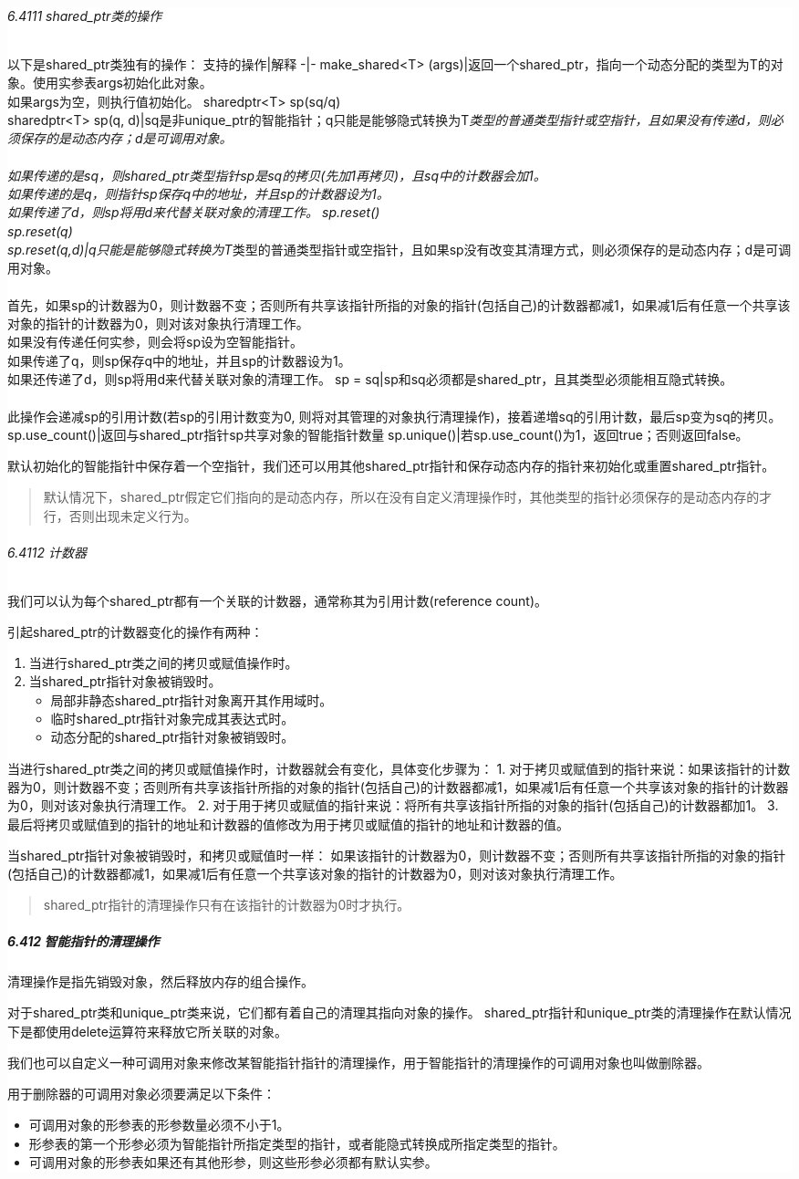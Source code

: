 ###### 6.4111 shared_ptr类的操作

以下是shared_ptr类独有的操作：
支持的操作|解释
-|-
make_shared\<T> (args)|返回一个shared_ptr，指向一个动态分配的类型为T的对象。使用实参表args初始化此对象。<br> 如果args为空，则执行值初始化。
sharedptr\<T> sp(sq/q) <br> sharedptr\<T> sp(q, d)|sq是非unique_ptr的智能指针；q只能是能够隐式转换为T*类型的普通类型指针或空指针，且如果没有传递d，则必须保存的是动态内存；d是可调用对象。<br><br>如果传递的是sq，则shared_ptr类型指针sp是sq的拷贝(先加1再拷贝)，且sq中的计数器会加1。 <br>如果传递的是q，则指针sp保存q中的地址，并且sp的计数器设为1。<br> 如果传递了d，则sp将用d来代替关联对象的清理工作。
sp.reset() <br> sp.reset(q) <br> sp.reset(q,d)|q只能是能够隐式转换为T*类型的普通类型指针或空指针，且如果sp没有改变其清理方式，则必须保存的是动态内存；d是可调用对象。<br><br> 首先，如果sp的计数器为0，则计数器不变；否则所有共享该指针所指的对象的指针(包括自己)的计数器都减1，如果减1后有任意一个共享该对象的指针的计数器为0，则对该对象执行清理工作。<br>如果没有传递任何实参，则会将sp设为空智能指针。<br>如果传递了q，则sp保存q中的地址，并且sp的计数器设为1。<br>如果还传递了d，则sp将用d来代替关联对象的清理工作。
sp = sq|sp和sq必须都是shared_ptr，且其类型必须能相互隐式转换。<br><br> 此操作会递减sp的引用计数(若sp的引用计数变为0, 则将对其管理的对象执行清理操作)，接着递増sq的引用计数，最后sp变为sq的拷贝。
sp.use_count()|返回与shared_ptr指针sp共享对象的智能指针数量
sp.unique()|若sp.use_count()为1，返回true；否则返回false。

默认初始化的智能指针中保存着一个空指针，我们还可以用其他shared_ptr指针和保存动态内存的指针来初始化或重置shared_ptr指针。

> 默认情况下，shared_ptr假定它们指向的是动态内存，所以在没有自定义清理操作时，其他类型的指针必须保存的是动态内存的才行，否则出现未定义行为。

###### 6.4112 计数器

我们可以认为每个shared_ptr都有一个关联的计数器，通常称其为引用计数(reference count)。

引起shared_ptr的计数器变化的操作有两种：
1. 当进行shared_ptr类之间的拷贝或赋值操作时。
2. 当shared_ptr指针对象被销毁时。
   * 局部非静态shared_ptr指针对象离开其作用域时。
   * 临时shared_ptr指针对象完成其表达式时。
   * 动态分配的shared_ptr指针对象被销毁时。

当进行shared_ptr类之间的拷贝或赋值操作时，计数器就会有变化，具体变化步骤为：
      1. 对于拷贝或赋值到的指针来说：如果该指针的计数器为0，则计数器不变；否则所有共享该指针所指的对象的指针(包括自己)的计数器都减1，如果减1后有任意一个共享该对象的指针的计数器为0，则对该对象执行清理工作。
      2. 对于用于拷贝或赋值的指针来说：将所有共享该指针所指的对象的指针(包括自己)的计数器都加1。
      3. 最后将拷贝或赋值到的指针的地址和计数器的值修改为用于拷贝或赋值的指针的地址和计数器的值。

当shared_ptr指针对象被销毁时，和拷贝或赋值时一样：
如果该指针的计数器为0，则计数器不变；否则所有共享该指针所指的对象的指针(包括自己)的计数器都减1，如果减1后有任意一个共享该对象的指针的计数器为0，则对该对象执行清理工作。

> shared_ptr指针的清理操作只有在该指针的计数器为0时才执行。

##### 6.412 智能指针的清理操作

清理操作是指先销毁对象，然后释放内存的组合操作。

对于shared_ptr类和unique_ptr类来说，它们都有着自己的清理其指向对象的操作。
shared_ptr指针和unique_ptr类的清理操作在默认情况下是都使用delete运算符来释放它所关联的对象。

我们也可以自定义一种可调用对象来修改某智能指针指针的清理操作，用于智能指针的清理操作的可调用对象也叫做删除器。

用于删除器的可调用对象必须要满足以下条件：
* 可调用对象的形参表的形参数量必须不小于1。
* 形参表的第一个形参必须为智能指针所指定类型的指针，或者能隐式转换成所指定类型的指针。
* 可调用对象的形参表如果还有其他形参，则这些形参必须都有默认实参。
